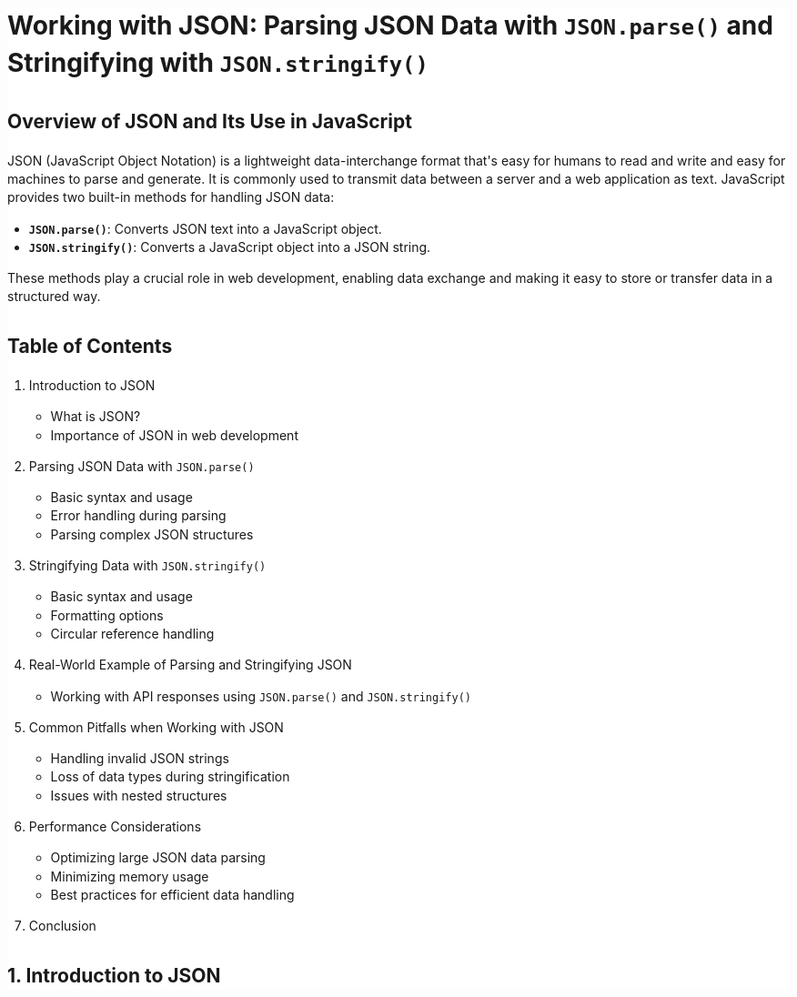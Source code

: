 # Working with JSON: Parsing JSON Data with `JSON.parse()` and Stringifying with `JSON.stringify()`

## Overview of JSON and Its Use in JavaScript

JSON (JavaScript Object Notation) is a lightweight data-interchange format that's easy for humans to read and write and easy for machines to parse and generate. It is commonly used to transmit data between a server and a web application as text. JavaScript provides two built-in methods for handling JSON data:

- **`JSON.parse()`**: Converts JSON text into a JavaScript object.
- **`JSON.stringify()`**: Converts a JavaScript object into a JSON string.

These methods play a crucial role in web development, enabling data exchange and making it easy to store or transfer data in a structured way.

## Table of Contents

1. Introduction to JSON

   - What is JSON?
   - Importance of JSON in web development

2. Parsing JSON Data with `JSON.parse()`

   - Basic syntax and usage
   - Error handling during parsing
   - Parsing complex JSON structures

3. Stringifying Data with `JSON.stringify()`

   - Basic syntax and usage
   - Formatting options
   - Circular reference handling

4. Real-World Example of Parsing and Stringifying JSON

   - Working with API responses using `JSON.parse()` and `JSON.stringify()`

5. Common Pitfalls when Working with JSON

   - Handling invalid JSON strings
   - Loss of data types during stringification
   - Issues with nested structures

6. Performance Considerations

   - Optimizing large JSON data parsing
   - Minimizing memory usage
   - Best practices for efficient data handling

7. Conclusion

## 1. Introduction to JSON
